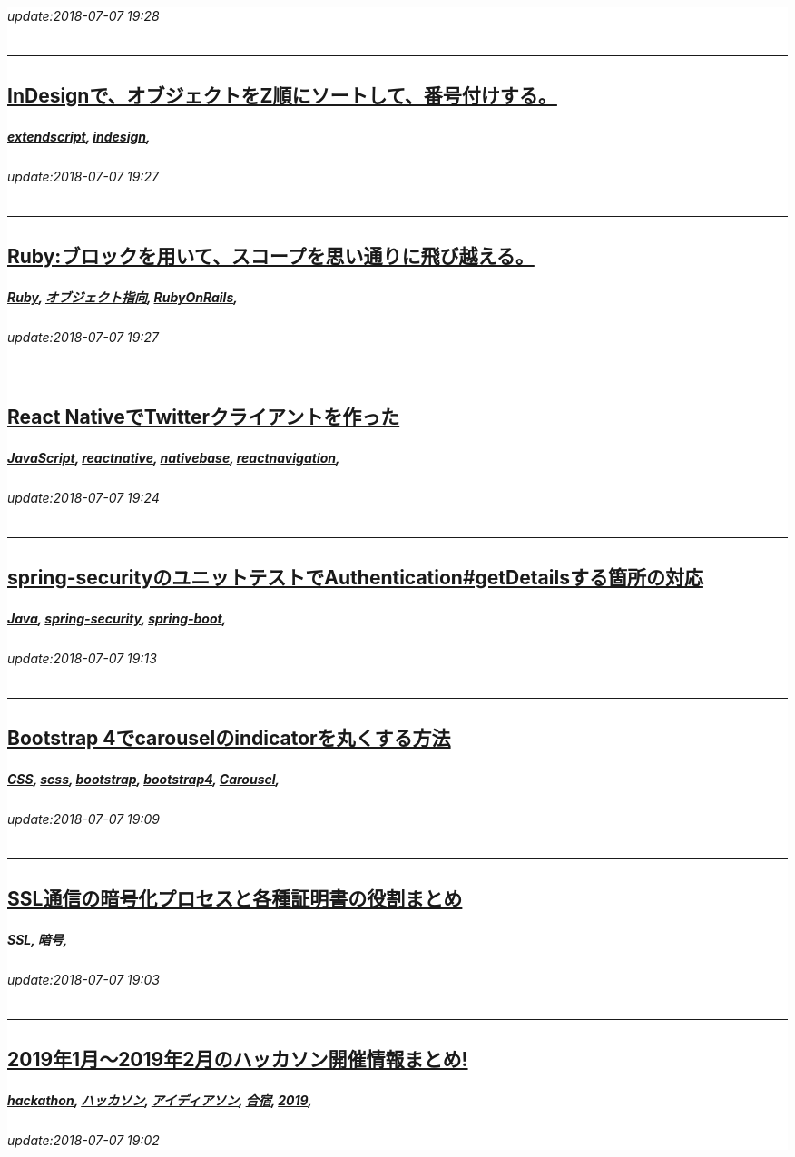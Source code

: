 ###### update:2018-07-07 19:28
---
## [InDesignで、オブジェクトをZ順にソートして、番号付けする。](https://qiita.com/kanemu@github/items/1e932aaec4de55884666)
##### [extendscript](https://qiita.com/tags/extendscript), [indesign](https://qiita.com/tags/indesign), 
###### update:2018-07-07 19:27
---
## [Ruby:ブロックを用いて、スコープを思い通りに飛び越える。](https://qiita.com/takahiro1127/items/03479cd1025de28aea4d)
##### [Ruby](https://qiita.com/tags/Ruby), [オブジェクト指向](https://qiita.com/tags/オブジェクト指向), [RubyOnRails](https://qiita.com/tags/RubyOnRails), 
###### update:2018-07-07 19:27
---
## [React NativeでTwitterクライアントを作った](https://qiita.com/Ikeponias/items/b2ab977e518ca5a1e9e0)
##### [JavaScript](https://qiita.com/tags/JavaScript), [reactnative](https://qiita.com/tags/reactnative), [nativebase](https://qiita.com/tags/nativebase), [reactnavigation](https://qiita.com/tags/reactnavigation), 
###### update:2018-07-07 19:24
---
## [spring-securityのユニットテストでAuthentication#getDetailsする箇所の対応](https://qiita.com/kagamihoge/items/fcc3568828712d89ecc6)
##### [Java](https://qiita.com/tags/Java), [spring-security](https://qiita.com/tags/spring-security), [spring-boot](https://qiita.com/tags/spring-boot), 
###### update:2018-07-07 19:13
---
## [Bootstrap 4でcarouselのindicatorを丸くする方法](https://qiita.com/hitochan777/items/f2c41b8731280a14d9de)
##### [CSS](https://qiita.com/tags/CSS), [scss](https://qiita.com/tags/scss), [bootstrap](https://qiita.com/tags/bootstrap), [bootstrap4](https://qiita.com/tags/bootstrap4), [Carousel](https://qiita.com/tags/Carousel), 
###### update:2018-07-07 19:09
---
## [SSL通信の暗号化プロセスと各種証明書の役割まとめ](https://qiita.com/iwsksky/items/fd6f2c0591f2905537d9)
##### [SSL](https://qiita.com/tags/SSL), [暗号](https://qiita.com/tags/暗号), 
###### update:2018-07-07 19:03
---
## [2019年1月〜2019年2月のハッカソン開催情報まとめ!](https://qiita.com/HackathonPortal/items/0cb2dd125abe72c87655)
##### [hackathon](https://qiita.com/tags/hackathon), [ハッカソン](https://qiita.com/tags/ハッカソン), [アイディアソン](https://qiita.com/tags/アイディアソン), [合宿](https://qiita.com/tags/合宿), [2019](https://qiita.com/tags/2019), 
###### update:2018-07-07 19:02